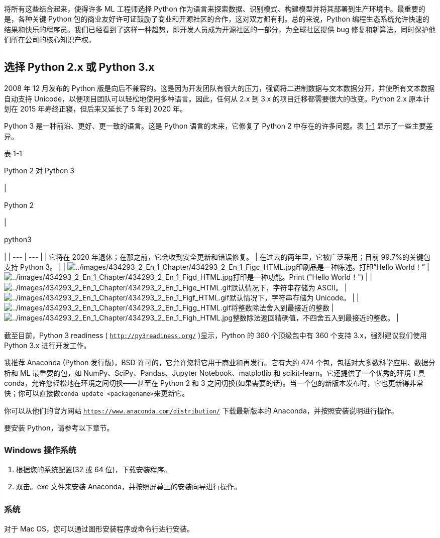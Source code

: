 将所有这些结合起来，使得许多 ML 工程师选择 Python 作为语言来探索数据、识别模式、构建模型并将其部署到生产环境中。最重要的是，各种关键 Python 包的商业友好许可证鼓励了商业和开源社区的合作，这对双方都有利。总的来说，Python 编程生态系统允许快速的结果和快乐的程序员。我们已经看到了这样一种趋势，即开发人员成为开源社区的一部分，为全球社区提供 bug 修复和新算法，同时保护他们所在公司的核心知识产权。

## 选择 Python 2.x 或 Python 3.x

2008 年 12 月发布的 Python 版是向后不兼容的。这是因为开发团队有很大的压力，强调将二进制数据与文本数据分开，并使所有文本数据自动支持 Unicode，以便项目团队可以轻松地使用多种语言。因此，任何从 2.x 到 3.x 的项目迁移都需要很大的改变。Python 2.x 原本计划在 2015 年寿终正寝，但后来又延长了 5 年到 2020 年。

Python 3 是一种前沿、更好、更一致的语言。这是 Python 语言的未来，它修复了 Python 2 中存在的许多问题。表 [1-1](#Tab1) 显示了一些主要差异。

表 1-1

Python 2 对 Python 3

<colgroup><col class="tcol1 align-left"> <col class="tcol2 align-left"></colgroup> 
| 

Python 2

 | 

python3

 |
| --- | --- |
| 它将在 2020 年退休；在那之前，它会收到安全更新和错误修复。 | 在过去的两年里，它被广泛采用；目前 99.7%的关键包支持 Python 3。 |
| ![../images/434293_2_En_1_Chapter/434293_2_En_1_Figc_HTML.jpg](../images/434293_2_En_1_Chapter/434293_2_En_1_Figc_HTML.jpg)印刷品是一种陈述。打印“Hello World！” | ![../images/434293_2_En_1_Chapter/434293_2_En_1_Figd_HTML.jpg](../images/434293_2_En_1_Chapter/434293_2_En_1_Figd_HTML.jpg)打印是一种功能。Print ("Hello World！") |
| ![../images/434293_2_En_1_Chapter/434293_2_En_1_Fige_HTML.gif](../images/434293_2_En_1_Chapter/434293_2_En_1_Fige_HTML.gif)默认情况下，字符串存储为 ASCII。 | ![../images/434293_2_En_1_Chapter/434293_2_En_1_Figf_HTML.gif](../images/434293_2_En_1_Chapter/434293_2_En_1_Figf_HTML.gif)默认情况下，字符串存储为 Unicode。 |
| ![../images/434293_2_En_1_Chapter/434293_2_En_1_Figg_HTML.gif](../images/434293_2_En_1_Chapter/434293_2_En_1_Figg_HTML.gif)将整数除法舍入到最接近的整数 | ![../images/434293_2_En_1_Chapter/434293_2_En_1_Figh_HTML.jpg](../images/434293_2_En_1_Chapter/434293_2_En_1_Figh_HTML.jpg)整数除法返回精确值，不四舍五入到最接近的整数。 |

截至目前，Python 3 readiness ( [`http://py3readiness.org/`](http://py3readiness.org/) )显示，Python 的 360 个顶级包中有 360 个支持 3.x，强烈建议我们使用 Python 3.x 进行开发工作。

我推荐 Anaconda (Python 发行版)，BSD 许可的，它允许您将它用于商业和再发行。它有大约 474 个包，包括对大多数科学应用、数据分析和 ML 最重要的包，如 NumPy、SciPy、Pandas、Jupyter Notebook、matplotlib 和 scikit-learn。它还提供了一个优秀的环境工具 conda，允许您轻松地在环境之间切换——甚至在 Python 2 和 3 之间切换(如果需要的话)。当一个包的新版本发布时，它也更新得非常快；你可以直接做`conda update <packagename>`来更新它。

你可以从他们的官方网站 [`https://www.anaconda.com/distribution/`](https://www.anaconda.com/distribution/) 下载最新版本的 Anaconda，并按照安装说明进行操作。

要安装 Python，请参考以下章节。

### Windows 操作系统

1.  根据您的系统配置(32 或 64 位)，下载安装程序。

2.  双击。exe 文件来安装 Anaconda，并按照屏幕上的安装向导进行操作。

### 系统

对于 Mac OS，您可以通过图形安装程序或命令行进行安装。
